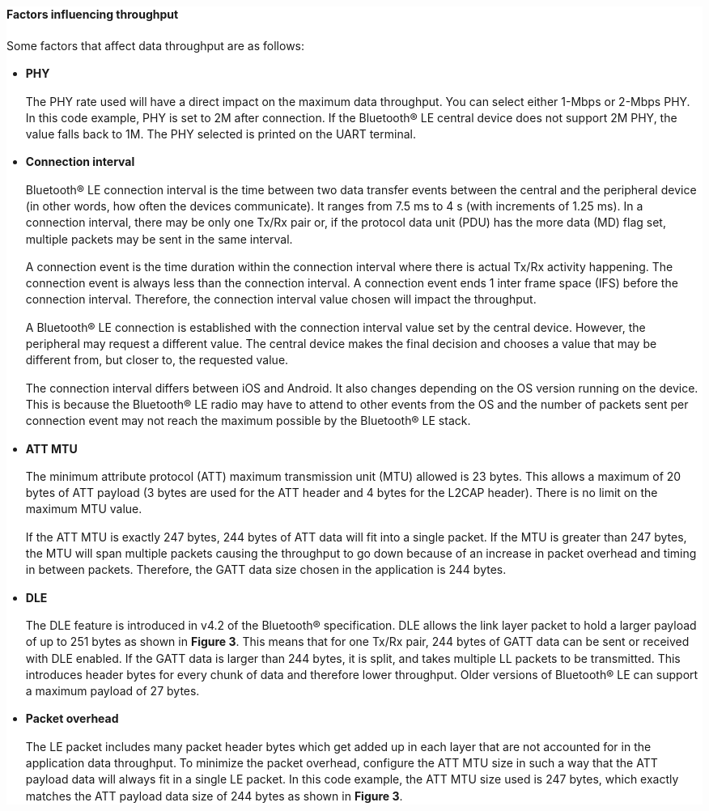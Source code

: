 #### Factors influencing throughput

Some factors that affect data throughput are as follows:
- **PHY**

    The PHY rate used will have a direct impact on the maximum data throughput. You can select either 1-Mbps or 2-Mbps PHY. In this code example, PHY is set to 2M after connection. If the Bluetooth&reg; LE central device does not support 2M PHY, the value falls back to 1M. The PHY selected is printed on the UART terminal.

- **Connection interval**

    Bluetooth&reg; LE connection interval is the time between two data transfer events between the central and the peripheral device (in other words, how often the devices communicate). It ranges from 7.5 ms to 4 s (with increments of 1.25 ms). In a connection interval, there may be only one Tx/Rx pair or, if the protocol data unit (PDU) has the more data (MD) flag set, multiple packets may be sent in the same interval.

    A connection event is the time duration within the connection interval where there is actual Tx/Rx activity happening. The connection event is always less than the connection interval. A connection event ends 1 inter frame space (IFS) before the connection interval. Therefore, the connection interval value chosen will impact the throughput.

    A Bluetooth&reg; LE connection is established with the connection interval value set by the central device. However, the peripheral may request a different value. The central device makes the final decision and chooses a value that may be different from, but closer to, the requested value. 

    The connection interval differs between iOS and Android. It also changes depending on the OS version running on the device. This is because the Bluetooth&reg; LE radio may have to attend to other events from the OS and the number of packets sent per connection event may not reach the maximum possible by the Bluetooth&reg; LE stack.

- **ATT MTU**

    The minimum attribute protocol (ATT) maximum transmission unit (MTU) allowed is 23 bytes. This allows a maximum of 20 bytes of ATT payload (3 bytes are used for the ATT header and 4 bytes for the L2CAP header). There is no limit on the maximum MTU value.

    If the ATT MTU is exactly 247 bytes, 244 bytes of ATT data will fit into a single packet. If the MTU is greater than 247 bytes, the MTU will span multiple packets causing the throughput to go down because of an increase in packet overhead and timing in between packets. Therefore, the GATT data size chosen in the application is 244 bytes.

- **DLE**

    The DLE feature is introduced in v4.2 of the Bluetooth&reg; specification. DLE allows the link layer packet to hold a larger payload of up to 251 bytes as shown in **Figure 3**. This means that for one Tx/Rx pair, 244 bytes of GATT data can be sent or received with DLE enabled. If the GATT data is larger than 244 bytes, it is split, and takes multiple LL packets to be transmitted. This introduces header bytes for every chunk of data and therefore lower throughput. Older versions of Bluetooth&reg; LE can support a maximum payload of 27 bytes.


- **Packet overhead**

    The LE packet includes many packet header bytes which get added up in each layer that are not accounted for in the application data throughput. To minimize the packet overhead, configure the ATT MTU size in such a way that the ATT payload data will always fit in a single LE packet. In this code example, the ATT MTU size used is 247 bytes, which exactly matches the ATT payload data size of 244 bytes as shown in **Figure 3**.
